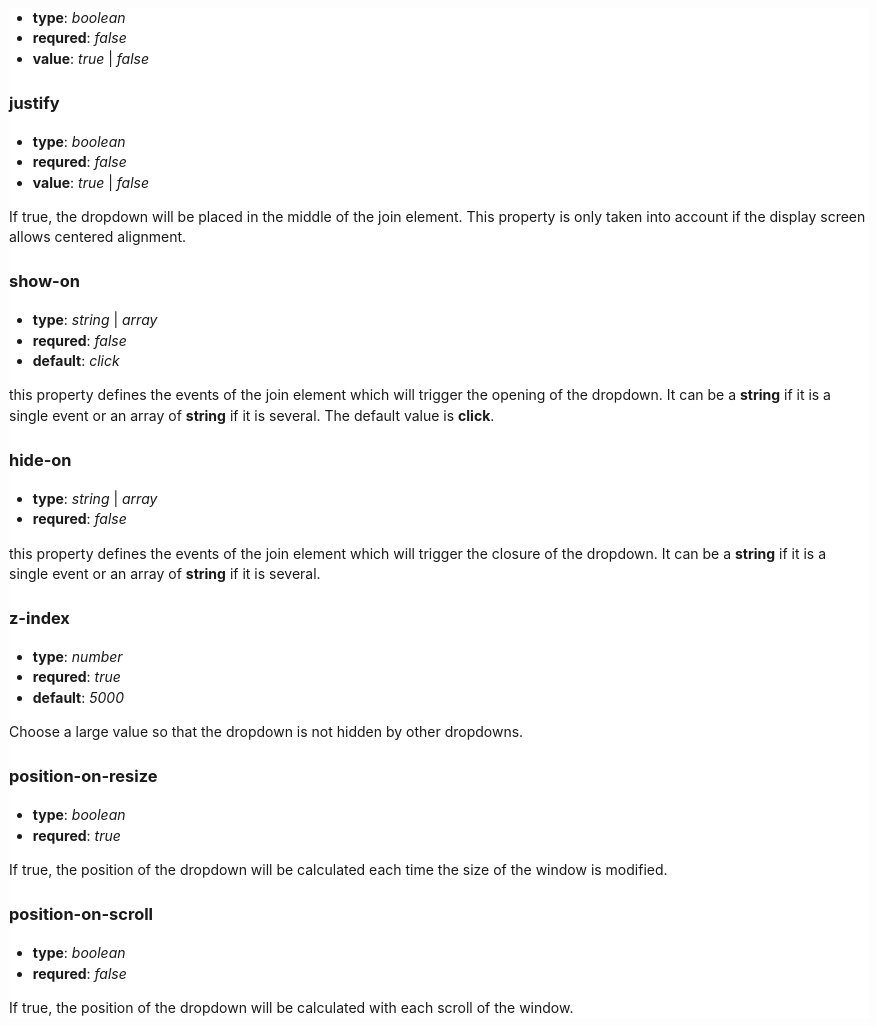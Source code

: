 - **type**: _boolean_
- **requred**: _false_
- **value**: _true_ | _false_

### justify

- **type**: _boolean_
- **requred**: _false_
- **value**: _true_ | _false_

If true, the dropdown will be placed in the middle of the join element. This property is only taken into account if the display screen allows centered alignment.

### show-on

- **type**: _string_ | _array_
- **requred**: _false_
- **default**: _click_

this property defines the events of the join element which will trigger the opening of the dropdown. It can be a
**string** if it is a single event or an array of **string** if it is several. The default value is **click**.

### hide-on

- **type**: _string_ | _array_
- **requred**: _false_

this property defines the events of the join element which will trigger the closure of the dropdown. It can be a **string** if it is a single event or an array of **string** if it is several.

### z-index

- **type**: _number_
- **requred**: _true_
- **default**: _5000_

Choose a large value so that the dropdown is not hidden by other dropdowns.

### position-on-resize

- **type**: _boolean_
- **requred**: _true_

If true, the position of the dropdown will be calculated each time the size of the window is modified.

### position-on-scroll

- **type**: _boolean_
- **requred**: _false_

If true, the position of the dropdown will be calculated with each scroll of the window.

